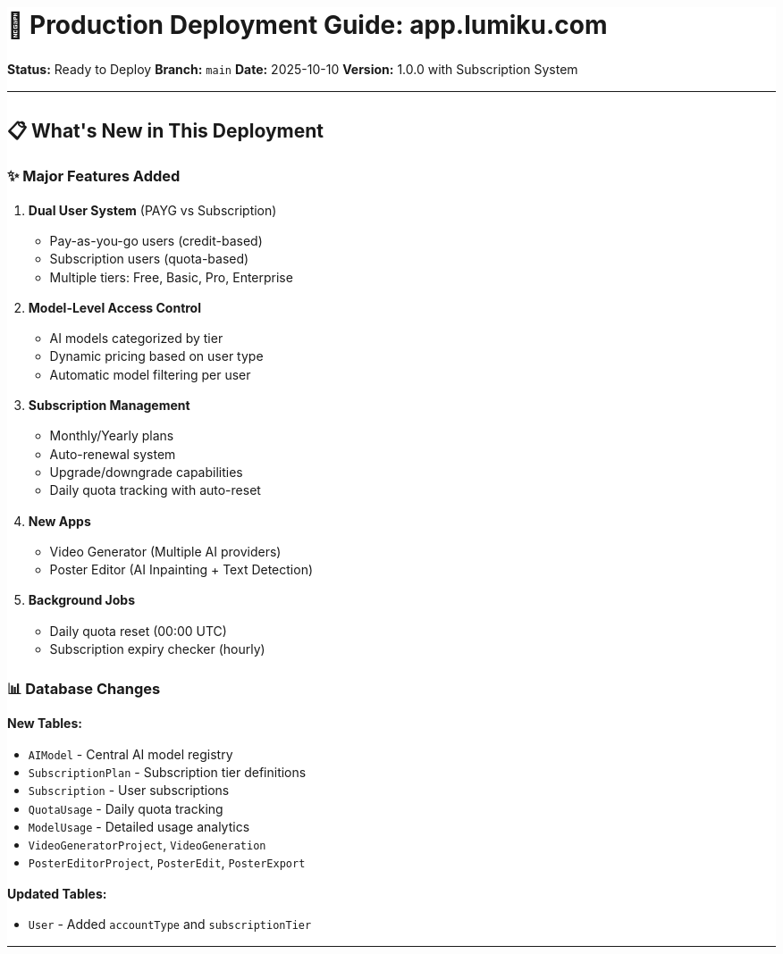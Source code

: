 # 🚀 Production Deployment Guide: app.lumiku.com

**Status:** Ready to Deploy
**Branch:** `main`
**Date:** 2025-10-10
**Version:** 1.0.0 with Subscription System

---

## 📋 What's New in This Deployment

### ✨ Major Features Added

1. **Dual User System** (PAYG vs Subscription)
   - Pay-as-you-go users (credit-based)
   - Subscription users (quota-based)
   - Multiple tiers: Free, Basic, Pro, Enterprise

2. **Model-Level Access Control**
   - AI models categorized by tier
   - Dynamic pricing based on user type
   - Automatic model filtering per user

3. **Subscription Management**
   - Monthly/Yearly plans
   - Auto-renewal system
   - Upgrade/downgrade capabilities
   - Daily quota tracking with auto-reset

4. **New Apps**
   - Video Generator (Multiple AI providers)
   - Poster Editor (AI Inpainting + Text Detection)

5. **Background Jobs**
   - Daily quota reset (00:00 UTC)
   - Subscription expiry checker (hourly)

### 📊 Database Changes

**New Tables:**
- `AIModel` - Central AI model registry
- `SubscriptionPlan` - Subscription tier definitions
- `Subscription` - User subscriptions
- `QuotaUsage` - Daily quota tracking
- `ModelUsage` - Detailed usage analytics
- `VideoGeneratorProject`, `VideoGeneration`
- `PosterEditorProject`, `PosterEdit`, `PosterExport`

**Updated Tables:**
- `User` - Added `accountType` and `subscriptionTier`

---
